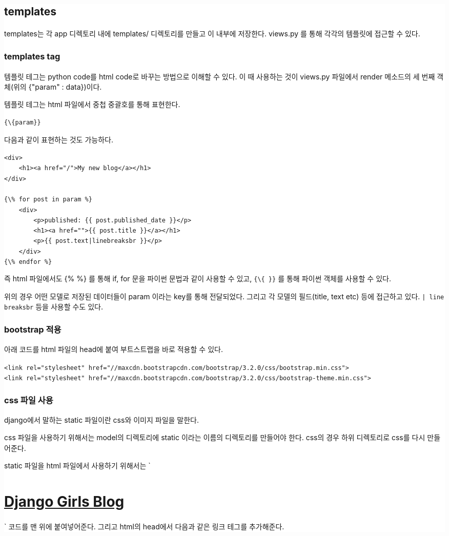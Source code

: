 ## templates

templates는 각 app 디렉토리 내에 templates/<app name> 디렉토리를 만들고 이 내부에 저장한다. views.py 를 통해 각각의 템플릿에 접근할 수 있다.

### templates tag

템플릿 테그는 python code를 html code로 바꾸는 방법으로 이해할 수 있다. 이 때 사용하는 것이 views.py 파일에서 render 메소드의 세 번째 객체(위의 {"param" : data})이다.

템플릿 테그는 html 파일에서 중첩 중괄호를 통해 표현한다.

```
{\{param}}
```

다음과 같이 표현하는 것도 가능하다.

```
<div>
    <h1><a href="/">My new blog</a></h1>
</div>

{\% for post in param %}
    <div>
        <p>published: {{ post.published_date }}</p>
        <h1><a href="">{{ post.title }}</a></h1>
        <p>{{ post.text|linebreaksbr }}</p>
    </div>
{\% endfor %}
```

즉 html 파일에서도 {\% %} 를 통해 if, for 문을 파이썬 문법과 같이 사용할 수 있고, `{\{ }}` 를 통해 파이썬 객체를 사용할 수 있다.

위의 경우 어떤 모델로 저장된 데이터들이 param 이라는 key를 통해 전달되었다. 그리고 각 모델의 필드(title, text etc) 등에 접근하고 있다. `| linebreaksbr` 등을 사용할 수도 있다.

### bootstrap 적용

아래 코드를 html 파일의 head에 붙여 부트스트랩을 바로 적용할 수 있다.

```
<link rel="stylesheet" href="//maxcdn.bootstrapcdn.com/bootstrap/3.2.0/css/bootstrap.min.css">
<link rel="stylesheet" href="//maxcdn.bootstrapcdn.com/bootstrap/3.2.0/css/bootstrap-theme.min.css">
```

### css 파일 사용

django에서 말하는 static 파일이란 css와 이미지 파일을 말한다.

css 파일을 사용하기 위해서는 model의 디렉토리에 static 이라는 이름의 디렉토리를 만들어야 한다. css의 경우 하위 디렉토리로 css를 다시 만들어준다.

static 파일을 html 파일에서 사용하기 위해서는 `<div class="page-header">
    <h1><a href="/">Django Girls Blog</a></h1>
</div>` 코드를 맨 위에 붙여넣어준다. 그리고 html의 head에서 다음과 같은 링크 테그를 추가해준다.
